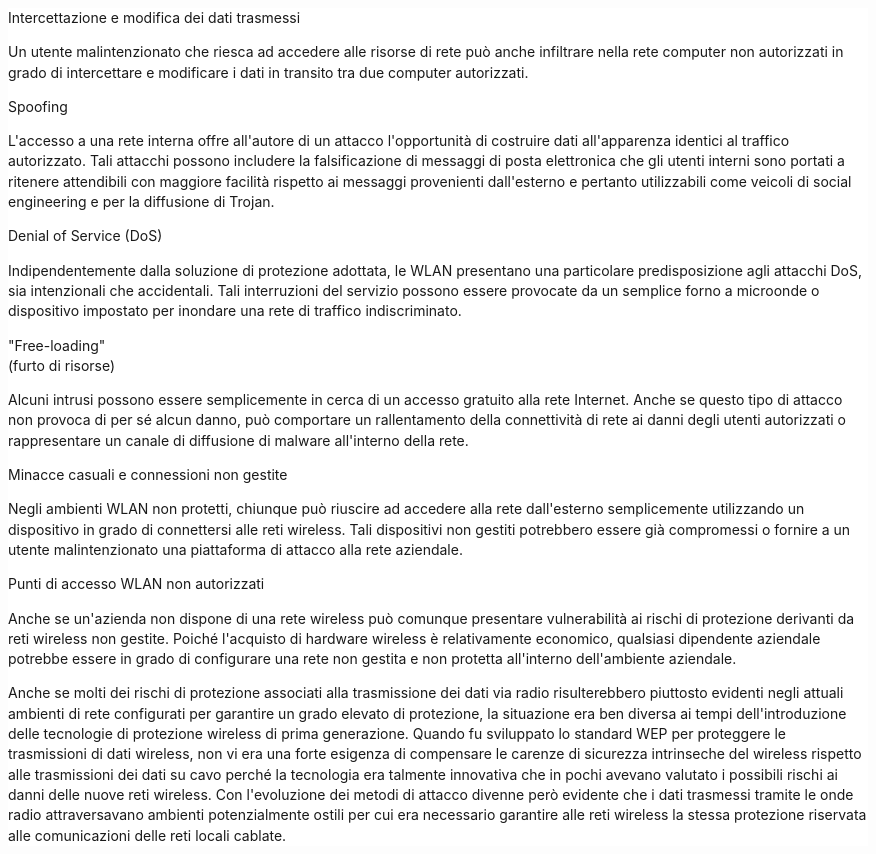 <td style="border:1px solid black;"><p>Intercettazione e modifica dei dati trasmessi</p></td>
<td style="border:1px solid black;"><p>Un utente malintenzionato che riesca ad accedere alle risorse di rete può anche infiltrare nella rete computer non autorizzati in grado di intercettare e modificare i dati in transito tra due computer autorizzati.</p></td>
</tr>  
<tr class="odd">
<td style="border:1px solid black;"><p>Spoofing</p></td>
<td style="border:1px solid black;"><p>L'accesso a una rete interna offre all'autore di un attacco l'opportunità di costruire dati all'apparenza identici al traffico autorizzato. Tali attacchi possono includere la falsificazione di messaggi di posta elettronica che gli utenti interni sono portati a ritenere attendibili con maggiore facilità rispetto ai messaggi provenienti dall'esterno e pertanto utilizzabili come veicoli di social engineering e per la diffusione di Trojan.</p></td>
</tr>  
<tr class="even">
<td style="border:1px solid black;"><p>Denial of Service (DoS)</p></td>
<td style="border:1px solid black;"><p>Indipendentemente dalla soluzione di protezione adottata, le WLAN presentano una particolare predisposizione agli attacchi DoS, sia intenzionali che accidentali. Tali interruzioni del servizio possono essere provocate da un semplice forno a microonde o dispositivo impostato per inondare una rete di traffico indiscriminato.</p></td>
</tr>  
<tr class="odd">
<td style="border:1px solid black;"><p>&quot;Free-loading&quot;<br />
(furto di risorse)</p></td>
<td style="border:1px solid black;"><p>Alcuni intrusi possono essere semplicemente in cerca di un accesso gratuito alla rete Internet. Anche se questo tipo di attacco non provoca di per sé alcun danno, può comportare un rallentamento della connettività di rete ai danni degli utenti autorizzati o rappresentare un canale di diffusione di malware all'interno della rete.</p></td>
</tr>  
<tr class="even">
<td style="border:1px solid black;"><p>Minacce casuali e connessioni non gestite</p></td>
<td style="border:1px solid black;"><p>Negli ambienti WLAN non protetti, chiunque può riuscire ad accedere alla rete dall'esterno semplicemente utilizzando un dispositivo in grado di connettersi alle reti wireless. Tali dispositivi non gestiti potrebbero essere già compromessi o fornire a un utente malintenzionato una piattaforma di attacco alla rete aziendale.</p></td>
</tr>  
<tr class="odd">
<td style="border:1px solid black;"><p>Punti di accesso WLAN non autorizzati</p></td>
<td style="border:1px solid black;"><p>Anche se un'azienda non dispone di una rete wireless può comunque presentare vulnerabilità ai rischi di protezione derivanti da reti wireless non gestite. Poiché l'acquisto di hardware wireless è relativamente economico, qualsiasi dipendente aziendale potrebbe essere in grado di configurare una rete non gestita e non protetta all'interno dell'ambiente aziendale.</p></td>
</tr>  
</tbody>  
</table>
  
Anche se molti dei rischi di protezione associati alla trasmissione dei dati via radio risulterebbero piuttosto evidenti negli attuali ambienti di rete configurati per garantire un grado elevato di protezione, la situazione era ben diversa ai tempi dell'introduzione delle tecnologie di protezione wireless di prima generazione. Quando fu sviluppato lo standard WEP per proteggere le trasmissioni di dati wireless, non vi era una forte esigenza di compensare le carenze di sicurezza intrinseche del wireless rispetto alle trasmissioni dei dati su cavo perché la tecnologia era talmente innovativa che in pochi avevano valutato i possibili rischi ai danni delle nuove reti wireless. Con l'evoluzione dei metodi di attacco divenne però evidente che i dati trasmessi tramite le onde radio attraversavano ambienti potenzialmente ostili per cui era necessario garantire alle reti wireless la stessa protezione riservata alle comunicazioni delle reti locali cablate.
  